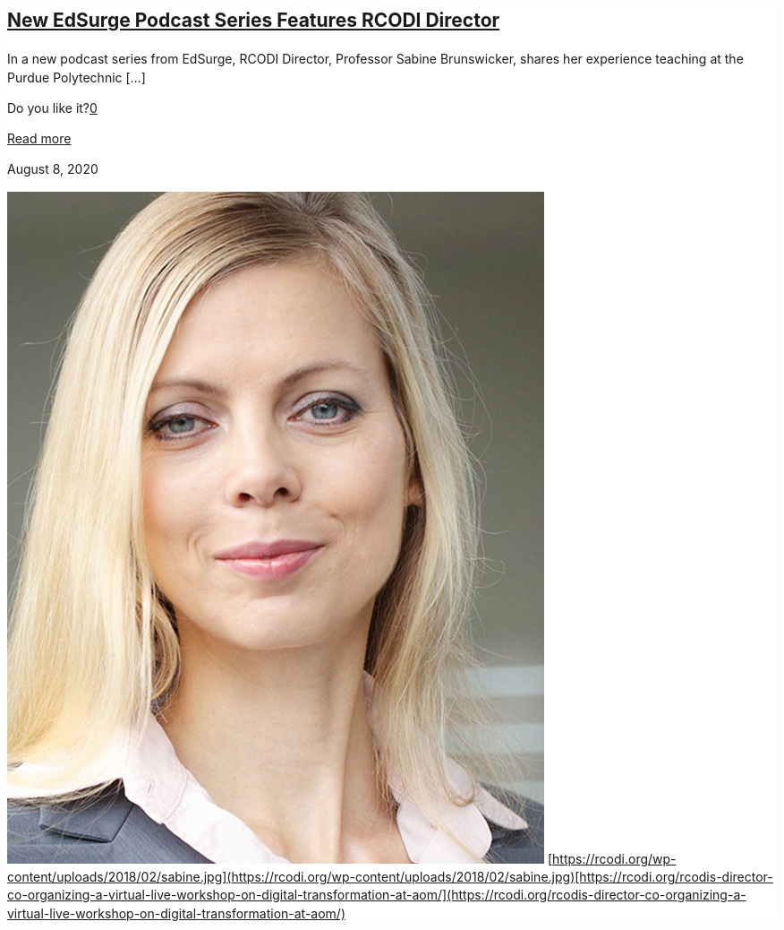 ## [New EdSurge Podcast Series Features RCODI Director](https://rcodi.org/new-edsurge-podcast-series-features-rcodi-director/)

In a new podcast series from EdSurge, RCODI Director, Professor Sabine Brunswicker, shares her experience teaching at the Purdue Polytechnic [&#x2026;]

Do you like it?[0](#)

[Read more](https://rcodi.org/new-edsurge-podcast-series-features-rcodi-director/)

August 8, 2020

[![RCODI Director Sabine Brunswicker](./sabine-600x750.jpg)](https://rcodi.org/rcodis-director-co-organizing-a-virtual-live-workshop-on-digital-transformation-at-aom/)
[https://rcodi.org/wp-content/uploads/2018/02/sabine.jpg](https://rcodi.org/wp-content/uploads/2018/02/sabine.jpg)[https://rcodi.org/rcodis-director-co-organizing-a-virtual-live-workshop-on-digital-transformation-at-aom/](https://rcodi.org/rcodis-director-co-organizing-a-virtual-live-workshop-on-digital-transformation-at-aom/)
